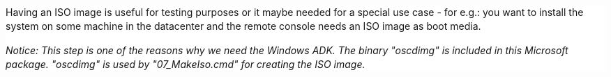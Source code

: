 Having an ISO image is useful for testing purposes or it maybe needed for a special use case - for e.g.: you want to install the system on some machine in the datacenter and the remote console needs an ISO image as boot media.

*Notice: This step is one of the reasons why we need the Windows ADK. The binary "oscdimg" is included in this Microsoft package. "oscdimg" is used by "07_MakeIso.cmd" for creating the ISO image.*

